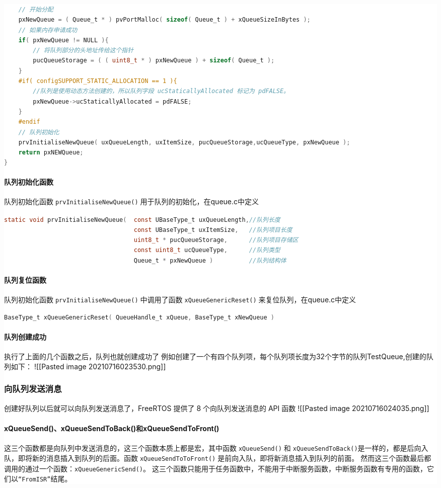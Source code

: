 ```c
	// 开始分配
	pxNewQueue = ( Queue_t * ) pvPortMalloc( sizeof( Queue_t ) + xQueueSizeInBytes );
	// 如果内存申请成功
	if( pxNewQueue != NULL ){
		// 将队列部分的头地址传给这个指针
		pucQueueStorage = ( ( uint8_t * ) pxNewQueue ) + sizeof( Queue_t );
	}
	#if( configSUPPORT_STATIC_ALLOCATION == 1 ){
		//队列是使用动态方法创建的，所以队列字段 ucStaticallyAllocated 标记为 pdFALSE。
		pxNewQueue->ucStaticallyAllocated = pdFALSE;
	}
	#endif
	// 队列初始化
	prvInitialiseNewQueue( uxQueueLength, uxItemSize, pucQueueStorage,ucQueueType, pxNewQueue );
	return pxNEWQueue;
}
```

#### 队列初始化函数

队列初始化函数 `prvInitialiseNewQueue()` 用于队列的初始化，在queue.c中定义

```c
static void prvInitialiseNewQueue(  const UBaseType_t uxQueueLength,//队列长度
									const UBaseType_t uxItemSize, 	//队列项目长度
									uint8_t * pucQueueStorage, 		//队列项目存储区
									const uint8_t ucQueueType, 		//队列类型
									Queue_t * pxNewQueue ) 			//队列结构体		
```

#### 队列复位函数

队列初始化函数 `prvInitialiseNewQueue()` 中调用了函数 `xQueueGenericReset()` 来复位队列，在queue.c中定义

```c
BaseType_t xQueueGenericReset( QueueHandle_t xQueue, BaseType_t xNewQueue )
```

#### 队列创建成功

执行了上面的几个函数之后，队列也就创建成功了
例如创建了一个有四个队列项，每个队列项长度为32个字节的队列TestQueue,创建的队列如下：
![[Pasted image 20210716023530.png]]

### 向队列发送消息

创建好队列以后就可以向队列发送消息了，FreeRTOS 提供了 8 个向队列发送消息的 API 函数
![[Pasted image 20210716024035.png]]

#### xQueueSend()、xQueueSendToBack()和xQueueSendToFront()

这三个函数都是向队列中发送消息的，这三个函数本质上都是宏，其中函数 `xQueueSend()` 和 `xQueueSendToBack()`是一样的，都是后向入队，即将新的消息插入到队列的后面。函数 `xQueueSendToToFront()` 是前向入队，即将新消息插入到队列的前面。
然而这三个函数最后都调用的通过一个函数：`xQueueGenericSend()`。
这三个函数只能用于任务函数中，不能用于中断服务函数，中断服务函数有专用的函数，它们以`“FromISR”`结尾。

